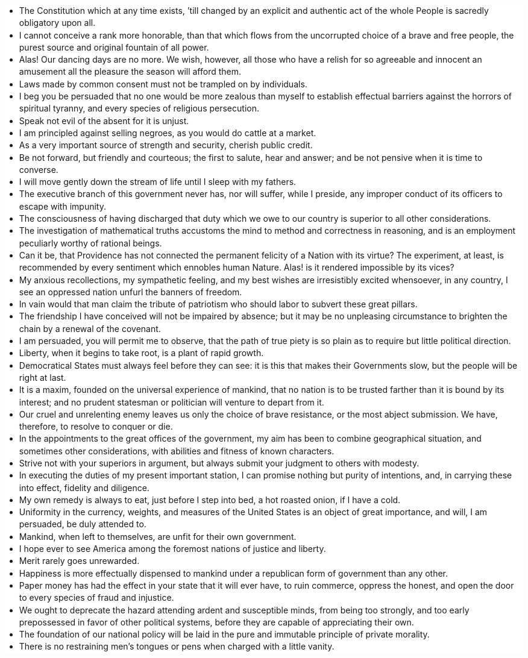  - The Constitution which at any time exists, ’till changed by an explicit and authentic act of the whole People is sacredly obligatory upon all.
 - I cannot conceive a rank more honorable, than that which flows from the uncorrupted choice of a brave and free people, the purest source and original fountain of all power.
 - Alas! Our dancing days are no more. We wish, however, all those who have a relish for so agreeable and innocent an amusement all the pleasure the season will afford them.
 - Laws made by common consent must not be trampled on by individuals.
 - I beg you be persuaded that no one would be more zealous than myself to establish effectual barriers against the horrors of spiritual tyranny, and every species of religious persecution.
 - Speak not evil of the absent for it is unjust.
 - I am principled against selling negroes, as you would do cattle at a market.
 - As a very important source of strength and security, cherish public credit.
 - Be not forward, but friendly and courteous; the first to salute, hear and answer; and be not pensive when it is time to converse.
 - I will move gently down the stream of life until I sleep with my fathers.
 - The executive branch of this government never has, nor will suffer, while I preside, any improper conduct of its officers to escape with impunity.
 - The consciousness of having discharged that duty which we owe to our country is superior to all other considerations.
 - The investigation of mathematical truths accustoms the mind to method and correctness in reasoning, and is an employment peculiarly worthy of rational beings.
 - Can it be, that Providence has not connected the permanent felicity of a Nation with its virtue? The experiment, at least, is recommended by every sentiment which ennobles human Nature. Alas! is it rendered impossible by its vices?
 - My anxious recollections, my sympathetic feeling, and my best wishes are irresistibly excited whensoever, in any country, I see an oppressed nation unfurl the banners of freedom.
 - In vain would that man claim the tribute of patriotism who should labor to subvert these great pillars.
 - The friendship I have conceived will not be impaired by absence; but it may be no unpleasing circumstance to brighten the chain by a renewal of the covenant.
 - I am persuaded, you will permit me to observe, that the path of true piety is so plain as to require but little political direction.
 - Liberty, when it begins to take root, is a plant of rapid growth.
 - Democratical States must always feel before they can see: it is this that makes their Governments slow, but the people will be right at last.
 - It is a maxim, founded on the universal experience of mankind, that no nation is to be trusted farther than it is bound by its interest; and no prudent statesman or politician will venture to depart from it.
 - Our cruel and unrelenting enemy leaves us only the choice of brave resistance, or the most abject submission. We have, therefore, to resolve to conquer or die.
 - In the appointments to the great offices of the government, my aim has been to combine geographical situation, and sometimes other considerations, with abilities and fitness of known characters.
 - Strive not with your superiors in argument, but always submit your judgment to others with modesty.
 - In executing the duties of my present important station, I can promise nothing but purity of intentions, and, in carrying these into effect, fidelity and diligence.
 - My own remedy is always to eat, just before I step into bed, a hot roasted onion, if I have a cold.
 - Uniformity in the currency, weights, and measures of the United States is an object of great importance, and will, I am persuaded, be duly attended to.
 - Mankind, when left to themselves, are unfit for their own government.
 - I hope ever to see America among the foremost nations of justice and liberty.
 - Merit rarely goes unrewarded.
 - Happiness is more effectually dispensed to mankind under a republican form of government than any other.
 - Paper money has had the effect in your state that it will ever have, to ruin commerce, oppress the honest, and open the door to every species of fraud and injustice.
 - We ought to deprecate the hazard attending ardent and susceptible minds, from being too strongly, and too early prepossessed in favor of other political systems, before they are capable of appreciating their own.
 - The foundation of our national policy will be laid in the pure and immutable principle of private morality.
 - There is no restraining men’s tongues or pens when charged with a little vanity.